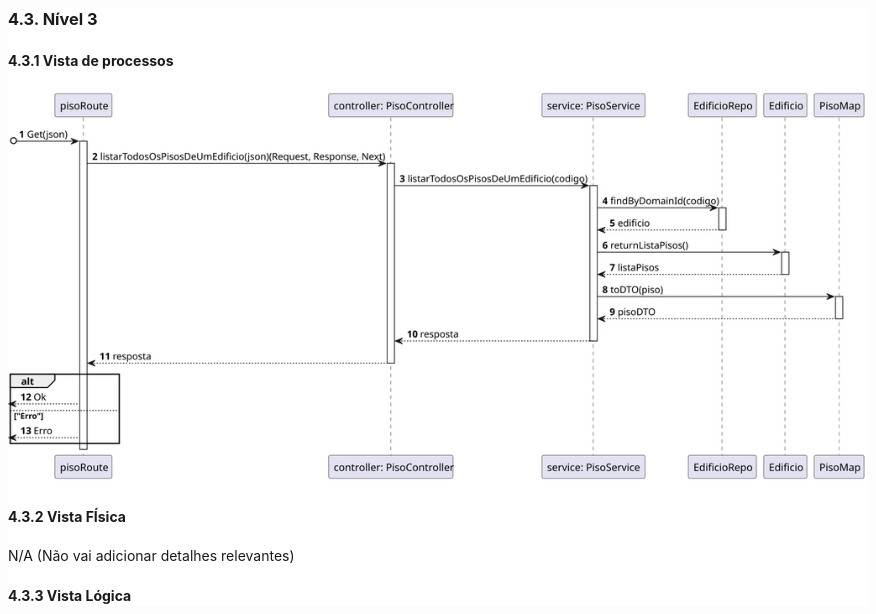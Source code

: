 ### 4.3. Nível 3 

#### 4.3.1 Vista de processos

![VP3](N3/US210_VP.svg)


#### 4.3.2 Vista FÍsica

N/A (Não vai adicionar detalhes relevantes)

#### 4.3.3 Vista Lógica
